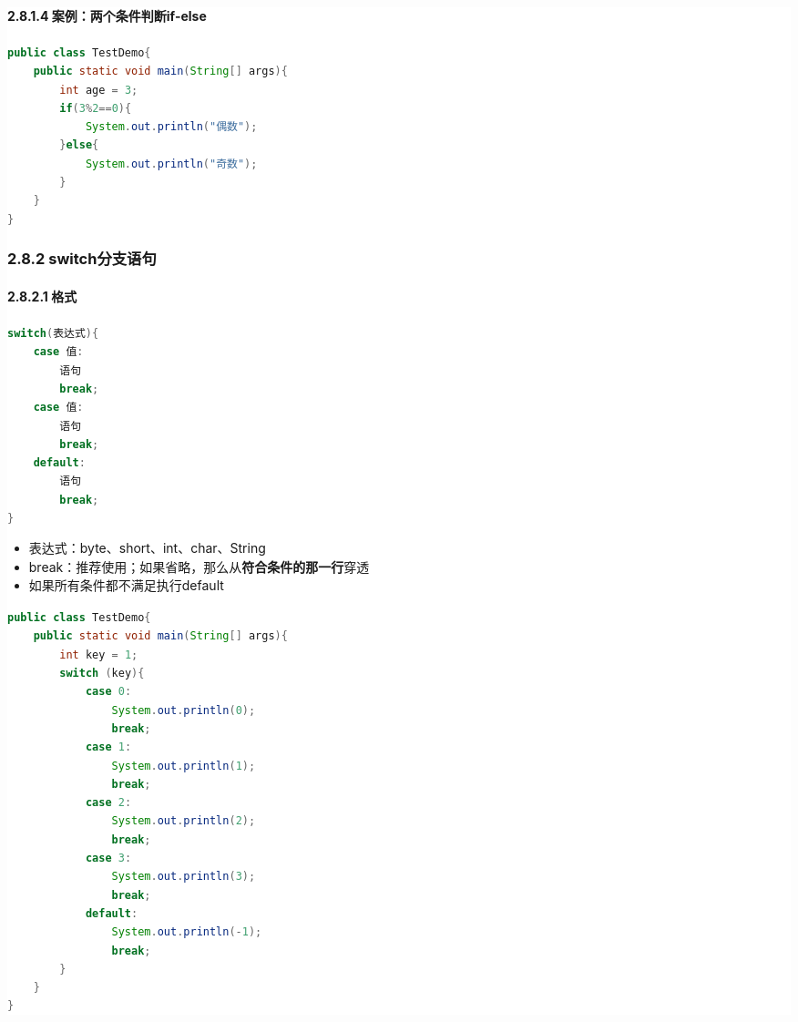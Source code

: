 #### 2.8.1.4 案例：两个条件判断if-else

```java
public class TestDemo{
    public static void main(String[] args){
        int age = 3;
        if(3%2==0){
            System.out.println("偶数");
        }else{
            System.out.println("奇数");
        }
    }
}
```

### 2.8.2 switch分支语句

#### 2.8.2.1 格式

```java
switch(表达式){
    case 值:
        语句
    	break;
    case 值:
        语句
        break;
    default:
        语句
        break;
}
```

+ 表达式：byte、short、int、char、String
+ break：推荐使用；如果省略，那么从**符合条件的那一行**穿透
+ 如果所有条件都不满足执行default

```java
public class TestDemo{
    public static void main(String[] args){
        int key = 1;
        switch (key){
            case 0:
                System.out.println(0);
                break;
            case 1:
                System.out.println(1);
                break;
            case 2:
                System.out.println(2);
                break;
            case 3:
                System.out.println(3);
                break;
            default:
                System.out.println(-1);
                break;
        }
    }
}
```
